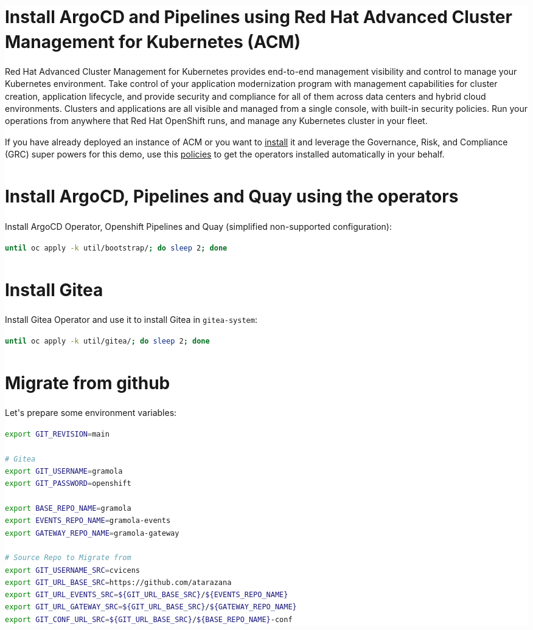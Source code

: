 # Install ArgoCD and Pipelines using Red Hat Advanced Cluster Management for Kubernetes (ACM)

Red Hat Advanced Cluster Management for Kubernetes provides end-to-end management visibility and control to manage your Kubernetes environment. Take control of your application modernization program with management capabilities for cluster creation, application lifecycle, and provide security and compliance for all of them across data centers and hybrid cloud environments. Clusters and applications are all visible and managed from a single console, with built-in security policies. Run your operations from anywhere that Red Hat OpenShift runs, and manage any Kubernetes cluster in your fleet.

If you have already deployed an instance of ACM or you want to [install](https://access.redhat.com/documentation/en-us/red_hat_advanced_cluster_management_for_kubernetes/2.3/html/install/index) it and leverage the Governance, Risk, and Compliance (GRC) super powers for this demo, use this [policies](rhacm) to get the operators installed automatically in your behalf.

# Install ArgoCD, Pipelines and Quay using the operators

Install ArgoCD Operator, Openshift Pipelines and Quay (simplified non-supported configuration):

```sh
until oc apply -k util/bootstrap/; do sleep 2; done
```

# Install Gitea

Install Gitea Operator and use it to install Gitea in `gitea-system`:

```sh
until oc apply -k util/gitea/; do sleep 2; done
```

# Migrate from github

Let's prepare some environment variables:

```sh
export GIT_REVISION=main

# Gitea
export GIT_USERNAME=gramola
export GIT_PASSWORD=openshift

export BASE_REPO_NAME=gramola
export EVENTS_REPO_NAME=gramola-events
export GATEWAY_REPO_NAME=gramola-gateway

# Source Repo to Migrate from
export GIT_USERNAME_SRC=cvicens
export GIT_URL_BASE_SRC=https://github.com/atarazana
export GIT_URL_EVENTS_SRC=${GIT_URL_BASE_SRC}/${EVENTS_REPO_NAME}
export GIT_URL_GATEWAY_SRC=${GIT_URL_BASE_SRC}/${GATEWAY_REPO_NAME}
export GIT_CONF_URL_SRC=${GIT_URL_BASE_SRC}/${BASE_REPO_NAME}-conf
```
